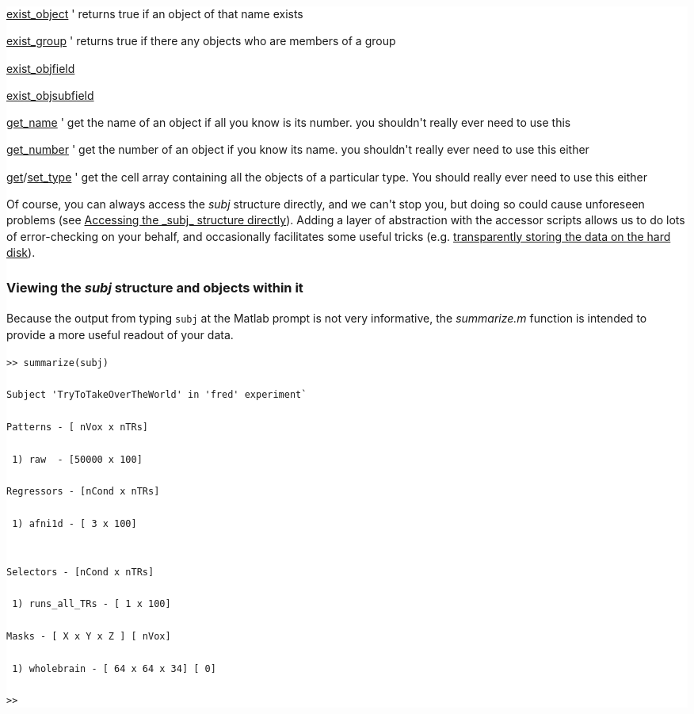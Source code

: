 [exist\_object](http://code.google.com/p/princeton-mvpa-toolbox/source/browse/trunk/core/subj/exist_object.m) ' returns true if an object of that name exists

[exist\_group](http://code.google.com/p/princeton-mvpa-toolbox/source/browse/trunk/core/subj/exist_object.m) ' returns true if there any objects who are members of a group

[exist\_objfield](http://code.google.com/p/princeton-mvpa-toolbox/source/browse/trunk/core/subj/exist_objfield.m)

[exist\_objsubfield](http://code.google.com/p/princeton-mvpa-toolbox/source/browse/trunk/core/subj/exist_objsubfield.m)

[get\_name](http://code.google.com/p/princeton-mvpa-toolbox/source/browse/trunk/core/subj/get_name.m) ' get the name of an object if all you know is its number. you shouldn't really ever need to use this

[get\_number](http://code.google.com/p/princeton-mvpa-toolbox/source/browse/trunk/core/subj/get_number.m) ' get the number of an object if you know its name. you shouldn't really ever need to use this either

[get](http://code.google.com/p/princeton-mvpa-toolbox/source/browse/trunk/core/subj/get_type.m)/[set\_type](http://code.google.com/p/princeton-mvpa-toolbox/source/browse/trunk/core/subj/set_type.m) ' get the cell array containing all the objects of a particular type. You should really ever need to use this either

Of course, you can always access the _subj_ structure directly, and we can't stop you, but doing so could cause unforeseen problems (see [Accessing the \_subj\_ structure directly](ManualAdvancedSubjStructureDirectAccess.md)). Adding a layer of abstraction with the accessor scripts allows us to do lots of error-checking on your behalf, and occasionally facilitates some useful tricks (e.g. [transparently storing the data on the hard disk](ManualAdvancedPatternsToDisk.md)).


### Viewing the _subj_ structure and objects within it ###

Because the output from typing `subj` at the Matlab prompt is not very informative, the _summarize.m_ function is intended to provide a more useful readout of your data.

```
>> summarize(subj) 

Subject 'TryToTakeOverTheWorld' in 'fred' experiment`

Patterns - [ nVox x nTRs]

 1) raw  - [50000 x 100] 

Regressors - [nCond x nTRs]

 1) afni1d - [ 3 x 100]


Selectors - [nCond x nTRs]

 1) runs_all_TRs - [ 1 x 100]

Masks - [ X x Y x Z ] [ nVox]

 1) wholebrain - [ 64 x 64 x 34] [ 0]

>> 
```
